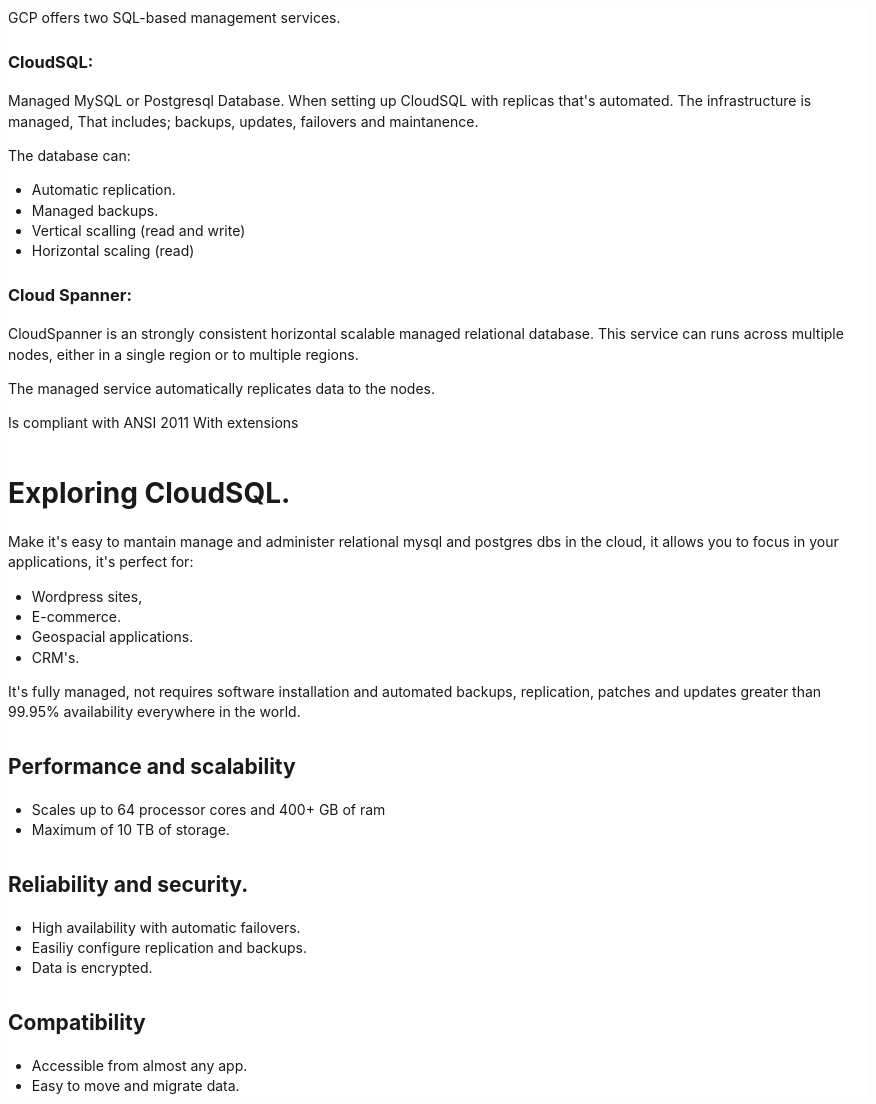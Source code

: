GCP offers two SQL-based management services.

### CloudSQL:
Managed MySQL or Postgresql Database. When setting up CloudSQL with replicas that's automated. The infrastructure is managed,
That includes; backups, updates, failovers and maintanence. 

The database can:

- Automatic replication.
- Managed backups.
- Vertical scalling (read and write)
- Horizontal scaling (read)

### Cloud Spanner:

CloudSpanner is an strongly consistent horizontal scalable managed relational database. 
This service can runs across multiple nodes, either in a single region or to multiple regions.

The managed service automatically replicates data to the nodes.

Is compliant with ANSI 2011 With extensions


# Exploring CloudSQL.

Make it's easy to mantain manage and administer relational mysql and postgres dbs in the cloud, it allows you to focus in your applications, it's perfect for:

- Wordpress sites,
- E-commerce.
- Geospacial applications.
- CRM's.

It's fully managed, not requires software installation and automated backups, replication, patches and updates greater than 99.95% availability everywhere in the world.

## Performance and scalability 

- Scales up to 64 processor cores and 400+ GB of ram
- Maximum of 10 TB of storage.

## Reliability and security.

- High availability with automatic failovers.
- Easiliy configure replication and backups.
- Data is encrypted.

## Compatibility

- Accessible from almost any app.
- Easy to move and migrate data.

